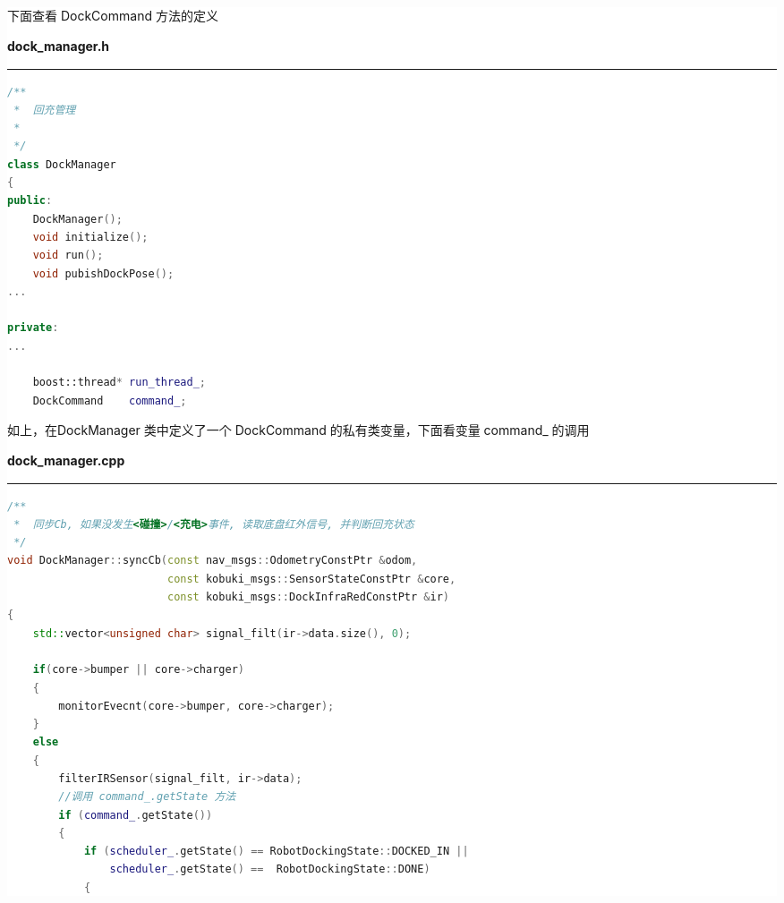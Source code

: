 下面查看 DockCommand 方法的定义



**dock_manager.h**

---

```c++
/**
 *  回充管理
 * 
 */
class DockManager
{
public:
    DockManager();
    void initialize();
    void run();
    void pubishDockPose();
...

private:
...

    boost::thread* run_thread_;
    DockCommand    command_;
```

如上，在DockManager 类中定义了一个 DockCommand 的私有类变量，下面看变量 command_ 的调用



**dock_manager.cpp**

---

```c++
/**
 *  同步Cb, 如果没发生<碰撞>/<充电>事件, 读取底盘红外信号, 并判断回充状态
 */
void DockManager::syncCb(const nav_msgs::OdometryConstPtr &odom,
                         const kobuki_msgs::SensorStateConstPtr &core,
                         const kobuki_msgs::DockInfraRedConstPtr &ir)
{
    std::vector<unsigned char> signal_filt(ir->data.size(), 0);

    if(core->bumper || core->charger)
    {
        monitorEvecnt(core->bumper, core->charger);
    }
    else
    {
        filterIRSensor(signal_filt, ir->data);
        //调用 command_.getState 方法
        if (command_.getState())
        {
            if (scheduler_.getState() == RobotDockingState::DOCKED_IN ||
                scheduler_.getState() ==  RobotDockingState::DONE)
            {
```
